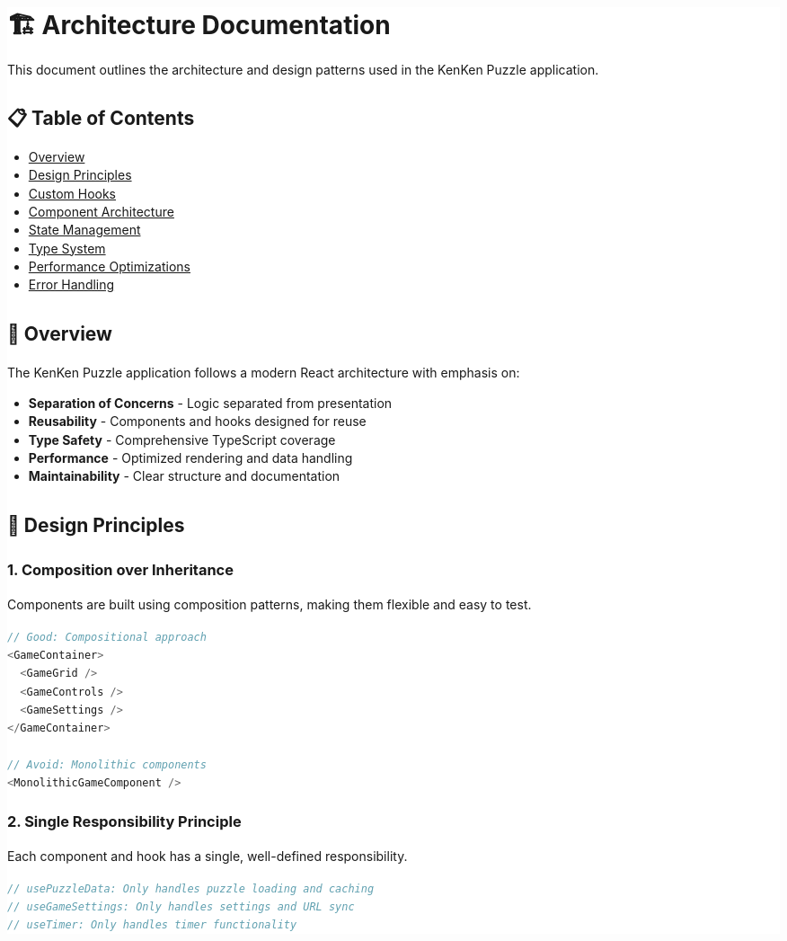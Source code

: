 # 🏗️ Architecture Documentation

This document outlines the architecture and design patterns used in the KenKen Puzzle application.

## 📋 Table of Contents

- [Overview](#overview)
- [Design Principles](#design-principles)
- [Custom Hooks](#custom-hooks)
- [Component Architecture](#component-architecture)
- [State Management](#state-management)
- [Type System](#type-system)
- [Performance Optimizations](#performance-optimizations)
- [Error Handling](#error-handling)

## 🎯 Overview

The KenKen Puzzle application follows a modern React architecture with emphasis on:

- **Separation of Concerns** - Logic separated from presentation
- **Reusability** - Components and hooks designed for reuse
- **Type Safety** - Comprehensive TypeScript coverage
- **Performance** - Optimized rendering and data handling
- **Maintainability** - Clear structure and documentation

## 🎨 Design Principles

### 1. Composition over Inheritance

Components are built using composition patterns, making them flexible and easy to test.

```typescript
// Good: Compositional approach
<GameContainer>
  <GameGrid />
  <GameControls />
  <GameSettings />
</GameContainer>

// Avoid: Monolithic components
<MonolithicGameComponent />
```

### 2. Single Responsibility Principle

Each component and hook has a single, well-defined responsibility.

```typescript
// usePuzzleData: Only handles puzzle loading and caching
// useGameSettings: Only handles settings and URL sync
// useTimer: Only handles timer functionality
```
